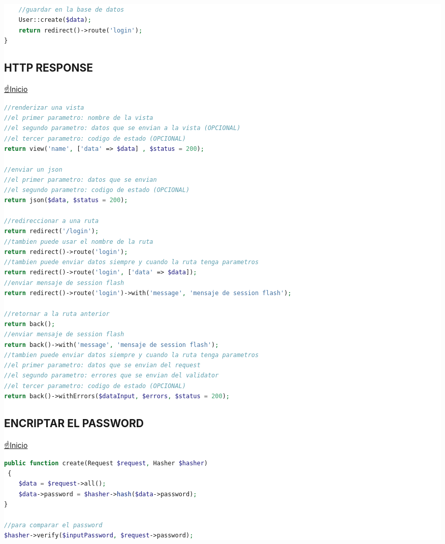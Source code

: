 ```php
    //guardar en la base de datos
    User::create($data);
    return redirect()->route('login');
}
```

## HTTP RESPONSE

[☝️Inicio](#cronos-framework-php-82)

```php
//renderizar una vista
//el primer parametro: nombre de la vista
//el segundo parametro: datos que se envian a la vista (OPCIONAL)
//el tercer parametro: codigo de estado (OPCIONAL)
return view('name', ['data' => $data] , $status = 200);

//enviar un json
//el primer parametro: datos que se envian
//el segundo parametro: codigo de estado (OPCIONAL)
return json($data, $status = 200);

//redireccionar a una ruta
return redirect('/login');
//tambien puede usar el nombre de la ruta
return redirect()->route('login');
//tambien puede enviar datos siempre y cuando la ruta tenga parametros
return redirect()->route('login', ['data' => $data]);
//enviar mensaje de session flash
return redirect()->route('login')->with('message', 'mensaje de session flash');

//retornar a la ruta anterior
return back();
//enviar mensaje de session flash
return back()->with('message', 'mensaje de session flash');
//tambien puede enviar datos siempre y cuando la ruta tenga parametros
//el primer parametro: datos que se envian del request
//el segundo parametro: errores que se envian del validator
//el tercer parametro: codigo de estado (OPCIONAL)
return back()->withErrors($dataInput, $errors, $status = 200);
```

## ENCRIPTAR EL PASSWORD

[☝️Inicio](#cronos-framework-php-82)

```php
public function create(Request $request, Hasher $hasher)
 {
    $data = $request->all();
    $data->password = $hasher->hash($data->password);
}

//para comparar el password
$hasher->verify($inputPassword, $request->password);
```
